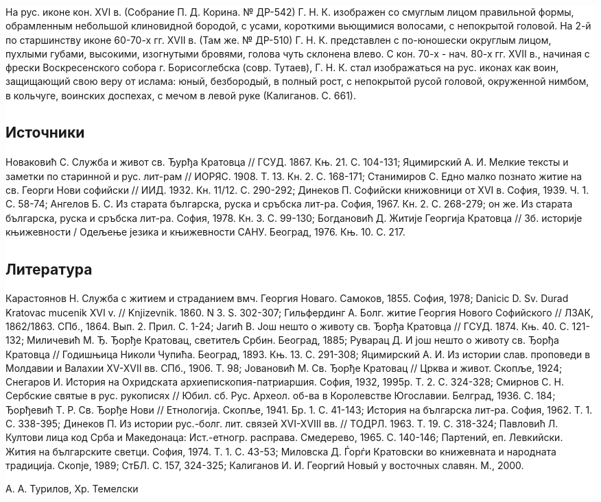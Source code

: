 На рус. иконе кон. XVI в. (Собрание П. Д. Корина. № ДР-542) Г. Н. К. изображен со смуглым лицом правильной формы, обрамленным небольшой клиновидной бородой, с усами, короткими вьющимися волосами, с непокрытой головой. На 2-й по старшинству иконе 60-70-х гг. XVII в. (Там же. № ДР-510) Г. Н. К. представлен с по-юношески округлым лицом, пухлыми губами, высокими, изогнутыми бровями, голова чуть склонена влево. С кон. 70-х - нач. 80-х гг. XVII в., начиная с фрески Воскресенского собора г. Борисоглебска (совр. Тутаев), Г. Н. К. стал изображаться на рус. иконах как воин, защищающий свою веру от ислама: юный, безбородый, в полный рост, с непокрытой русой головой, окруженной нимбом, в кольчуге, воинских доспехах, с мечом в левой руке (Калиганов. С. 661).

## Источники

Новаковић С. Служба и живот св. Ђурђа Кратовца // ГСУД. 1867. Књ. 21. С. 104-131; Яцимирский А. И. Мелкие тексты и заметки по старинной и рус. лит-рам // ИОРЯС. 1908. Т. 13. Кн. 2. С. 168-171; Станимиров С. Едно малко познато житие на св. Георги Нови софийски // ИИД. 1932. Кн. 11/12. С. 290-292; Динеков П. Софийски книжовници от XVI в. София, 1939. Ч. 1. С. 58-74; Ангелов Б. С. Из старата българска, руска и сръбска лит-ра. София, 1967. Кн. 2. С. 268-279; он же. Из старата българска, руска и сръбска лит-ра. София, 1978. Кн. 3. С. 99-130; Богдановић Д. Житиjе Георгиjа Кратовца // Зб. историjе књижевности / Одељење jезика и књижевности САНУ. Београд, 1976. Књ. 10. С. 217.

## Литература

Карастоянов Н. Служба с житием и страданием вмч. Георгия Новаго. Самоков, 1855. София, 1978; Danicic D. Sv. Durad Kratovac mucenik XVI v. // Knjizevnik. 1860. N 3. S. 302-307; Гильфердинг А. Болг. житие Георгия Нового Софийского // ЛЗАК, 1862/1863. СПб., 1864. Вып. 2. Прил. С. 1-24; Jaгић В. Jош нешто о животу св. Ђорђа Кратовца // ГСУД. 1874. Књ. 40. С. 121-132; Миличевић М. Ђ. Ђорђе Кратовац, светитељ Србин. Београд, 1885; Руварац Д. И jош нешто о животу св. Ђорђа Кратовца // Годишњица Николи Чупића. Београд, 1893. Књ. 13. С. 291-308; Яцимирский А. И. Из истории слав. проповеди в Молдавии и Валахии XV-XVII вв. СПб., 1906. Т. 98; Jовановић М. Св. Ђорђе Кратовац // Црква и живот. Скопље, 1924; Снегаров И. История на Охридската архиепископия-патриаршия. София, 1932, 1995р. Т. 2. С. 324-328; Смирнов С. Н. Сербские святые в рус. рукописях // Юбил. сб. Рус. Археол. об-ва в Королевстве Югославии. Белград, 1936. С. 184; Ђорђевић Т. Р. Св. Ђорђе Нови // Етнологиjа. Скопље, 1941. Бр. 1. С. 41-143; История на българска лит-ра. София, 1962. Т. 1. С. 338-395; Динеков П. Из истории рус.-болг. лит. связей XVI-XVIII вв. // ТОДРЛ. 1963. Т. 19. С. 318-324; Павловић Л. Култови лица код Срба и Македонаца: Ист.-етногр. расправа. Смедерево, 1965. С. 140-146; Партений, еп. Левкийски. Жития на българските светци. София, 1974. Т. 1. С. 43-53; Миловска Д. Ѓорѓи Кратовски во книжевната и народната традициjа. Скопjе, 1989; СтБЛ. С. 157, 324-325; Калиганов И. И. Георгий Новый у восточных славян. М., 2000.

А. А.  Турилов,   Хр.  Темелски
